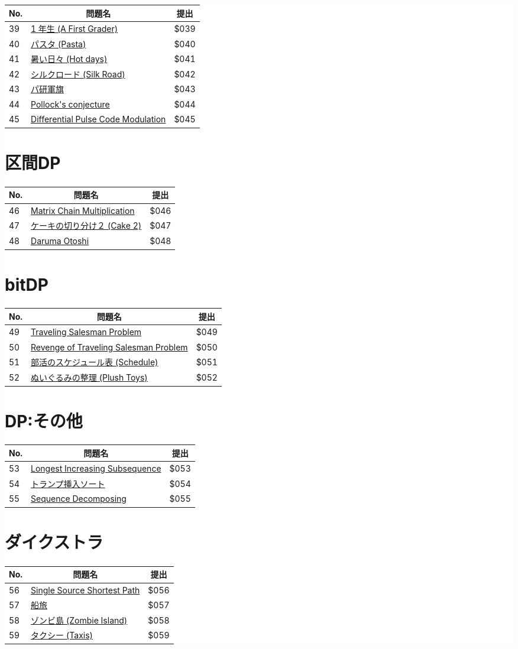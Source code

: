 

|No.|問題名|提出|
|----|----|----|
|39|[1 年生 (A First Grader)](https://atcoder.jp/contests/joi2011yo/tasks/joi2011yo_d)|$039|
|40|[パスタ (Pasta)](https://atcoder.jp/contests/joi2012yo/tasks/joi2012yo_d)|$040|
|41|[暑い日々 (Hot days)](https://atcoder.jp/contests/joi2013yo/tasks/joi2013yo_d)|$041|
|42|[シルクロード (Silk Road)](https://atcoder.jp/contests/joi2015yo/tasks/joi2015yo_d)|$042|
|43|[パ研軍旗](https://atcoder.jp/contests/pakencamp-2019-day3/tasks/pakencamp_2019_day3_d)|$043|
|44|[Pollock's conjecture](https://judge.u-aizu.ac.jp/onlinejudge/description.jsp?id=1167&lang=jp)|$044|
|45|[Differential Pulse Code Modulation](https://judge.u-aizu.ac.jp/onlinejudge/description.jsp?id=2199&lang=jp)|$045|


# 区間DP
|No.|問題名|提出|
|----|----|----|
|46|[Matrix Chain Multiplication](https://judge.u-aizu.ac.jp/onlinejudge/description.jsp?id=ALDS1_10_B&lang=ja)|$046|
|47|[ケーキの切り分け２ (Cake 2)](https://atcoder.jp/contests/joi2015ho/tasks/joi2015ho_b)|$047|
|48|[Daruma Otoshi](https://judge.u-aizu.ac.jp/onlinejudge/description.jsp?id=1611&lang=jp)|$048|


# bitDP
|No.|問題名|提出|
|----|----|----|
|49|[Traveling Salesman Problem](https://judge.u-aizu.ac.jp/onlinejudge/description.jsp?id=DPL_2_A&lang=ja)|$049|
|50|[Revenge of Traveling Salesman Problem](https://atcoder.jp/contests/s8pc-1/tasks/s8pc_1_g)|$050|
|51|[部活のスケジュール表 (Schedule)](https://atcoder.jp/contests/joi2014yo/tasks/joi2014yo_d)|$051|
|52|[ぬいぐるみの整理 (Plush Toys)](https://atcoder.jp/contests/joi2017yo/tasks/joi2017yo_d)|$052|


# DP:その他
|No.|問題名|提出|
|----|----|----|
|53|[Longest Increasing Subsequence](https://judge.u-aizu.ac.jp/onlinejudge/description.jsp?id=DPL_1_D&lang=ja)|$053|
|54|[トランプ挿入ソート](https://atcoder.jp/contests/abc006/tasks/abc006_4)|$054|
|55|[Sequence Decomposing](https://atcoder.jp/contests/abc134/tasks/abc134_e)|$055|


# ダイクストラ
|No.|問題名|提出|
|----|----|----|
|56|[Single Source Shortest Path](https://judge.u-aizu.ac.jp/onlinejudge/description.jsp?id=GRL_1_A&lang=ja)|$056|
|57|[船旅](https://atcoder.jp/contests/joi2008yo/tasks/joi2008yo_f)|$057|
|58|[ゾンビ島 (Zombie Island)](https://atcoder.jp/contests/joi2016yo/tasks/joi2016yo_e)|$058|
|59|[タクシー (Taxis)](https://atcoder.jp/contests/joi2014yo/tasks/joi2014yo_e)|$059|
